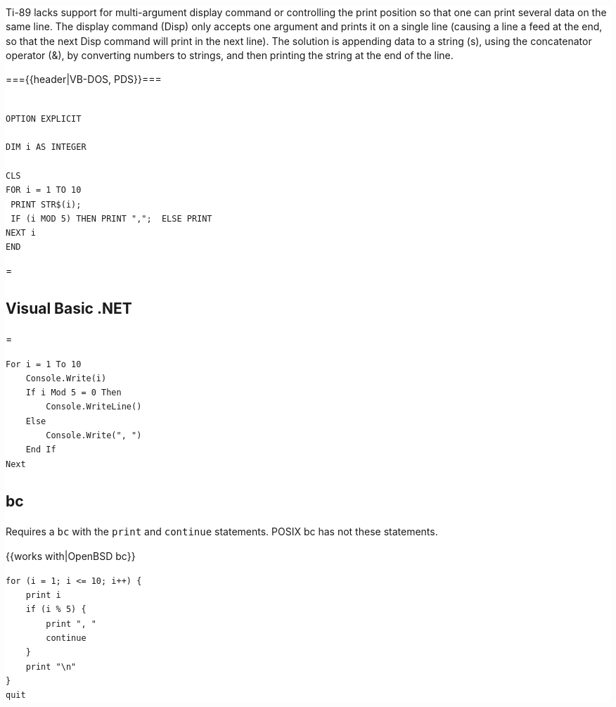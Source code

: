 
Ti-89 lacks support for multi-argument display command or controlling the print position so that one can print several data on the same line. The display command (Disp) only accepts one argument and prints it on a single line (causing a line a feed at the end, so that the next Disp command will print in the next line). The solution is appending data to a string (s), using the concatenator operator (&), by converting numbers to strings, and then printing the string at the end of the line.

==={{header|VB-DOS, PDS}}===

```QBASIC

OPTION EXPLICIT

DIM i AS INTEGER

CLS
FOR i = 1 TO 10
 PRINT STR$(i);
 IF (i MOD 5) THEN PRINT ",";  ELSE PRINT
NEXT i
END
```


=
## Visual Basic .NET
=

```vbnet
For i = 1 To 10
    Console.Write(i)
    If i Mod 5 = 0 Then
        Console.WriteLine()
    Else
        Console.Write(", ")
    End If
Next
```



## bc

Requires a <tt>bc</tt> with the <tt>print</tt> and <tt>continue</tt> statements. POSIX bc has not these statements.

{{works with|OpenBSD bc}}

```bc
for (i = 1; i <= 10; i++) {
	print i
	if (i % 5) {
		print ", "
		continue
	}
	print "\n"
}
quit
```

